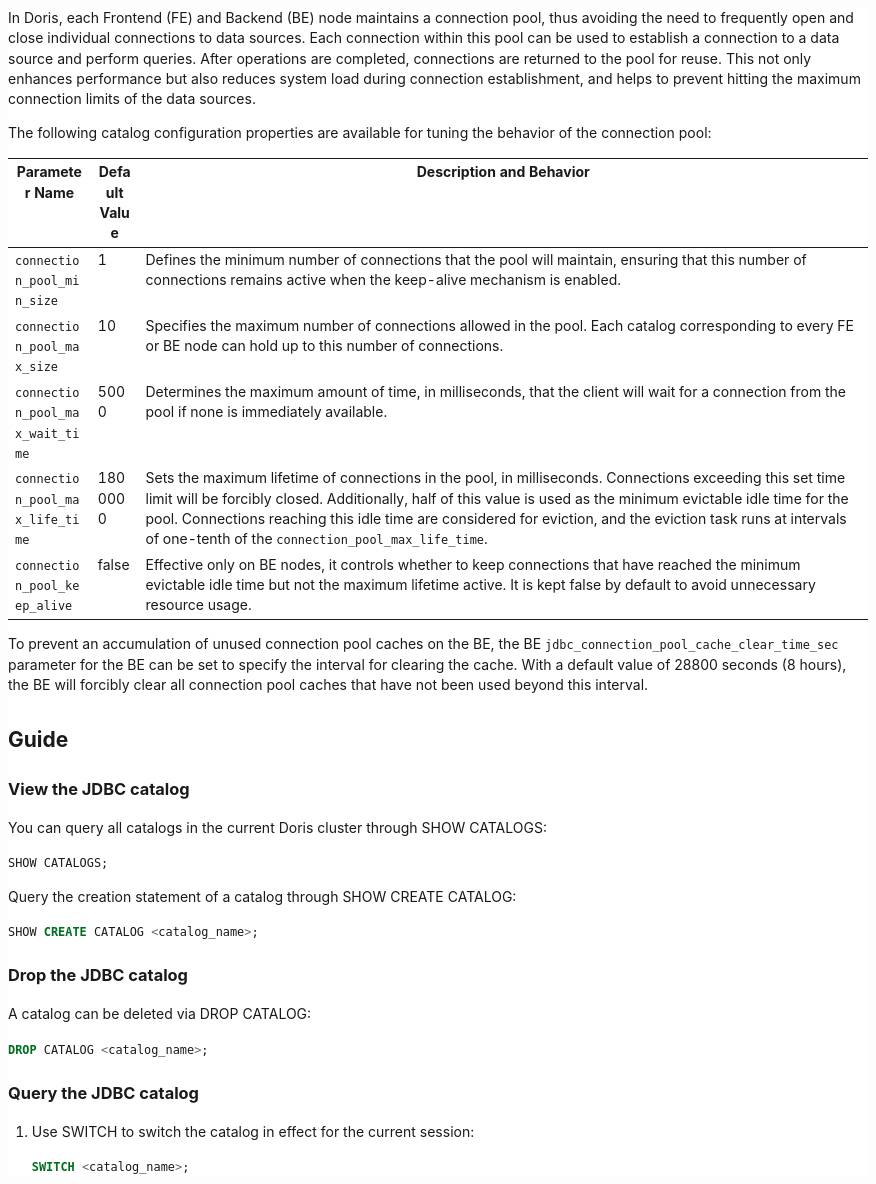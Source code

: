 In Doris, each Frontend (FE) and Backend (BE) node maintains a connection pool, thus avoiding the need to frequently open and close individual connections to data sources. Each connection within this pool can be used to establish a connection to a data source and perform queries. After operations are completed, connections are returned to the pool for reuse. This not only enhances performance but also reduces system load during connection establishment, and helps to prevent hitting the maximum connection limits of the data sources.

The following catalog configuration properties are available for tuning the behavior of the connection pool:

| Parameter Name                  | Default Value  | Description and Behavior                                                                                                                                                                                                                                                                                                                                                                          |
|---------------------------------|----------------|---------------------------------------------------------------------------------------------------------------------------------------------------------------------------------------------------------------------------------------------------------------------------------------------------------------------------------------------------------------------------------------------------|
| `connection_pool_min_size`      | 1              | Defines the minimum number of connections that the pool will maintain, ensuring that this number of connections remains active when the keep-alive mechanism is enabled.                                                                                                                                                                                                                          |
| `connection_pool_max_size`      | 10             | Specifies the maximum number of connections allowed in the pool. Each catalog corresponding to every FE or BE node can hold up to this number of connections.                                                                                                                                                                                                                                     |
| `connection_pool_max_wait_time` | 5000           | Determines the maximum amount of time, in milliseconds, that the client will wait for a connection from the pool if none is immediately available.                                                                                                                                                                                                                                                |
| `connection_pool_max_life_time` | 1800000        | Sets the maximum lifetime of connections in the pool, in milliseconds. Connections exceeding this set time limit will be forcibly closed. Additionally, half of this value is used as the minimum evictable idle time for the pool. Connections reaching this idle time are considered for eviction, and the eviction task runs at intervals of one-tenth of the `connection_pool_max_life_time`. |
| `connection_pool_keep_alive`    | false          | Effective only on BE nodes, it controls whether to keep connections that have reached the minimum evictable idle time but not the maximum lifetime active. It is kept false by default to avoid unnecessary resource usage.                                                                                                                                                                       |

To prevent an accumulation of unused connection pool caches on the BE, the BE `jdbc_connection_pool_cache_clear_time_sec` parameter for the BE can be set to specify the interval for clearing the cache. With a default value of 28800 seconds (8 hours), the BE will forcibly clear all connection pool caches that have not been used beyond this interval.

## Guide

### View the JDBC catalog

You can query all catalogs in the current Doris cluster through SHOW CATALOGS:

```sql
SHOW CATALOGS;
```

Query the creation statement of a catalog through SHOW CREATE CATALOG:

```sql
SHOW CREATE CATALOG <catalog_name>;
```

### Drop the JDBC catalog

A catalog can be deleted via DROP CATALOG:

```sql
DROP CATALOG <catalog_name>;
```

### Query the JDBC catalog

1. Use SWITCH to switch the catalog in effect for the current session:

    ```sql
    SWITCH <catalog_name>;
    ```
